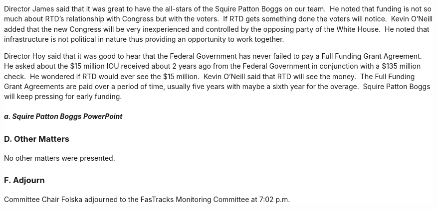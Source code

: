 Director James said that it was great to have the all-stars of the Squire Patton Boggs on our team.  He noted that funding is not so much about RTD’s relationship with Congress but with the voters.  If RTD gets something done the voters will notice.  Kevin O’Neill added that the new Congress will be very inexperienced and controlled by the opposing party of the White House.  He noted that infrastructure is not political in nature thus providing an opportunity to work together.

Director Hoy said that it was good to hear that the Federal Government has never failed to pay a Full Funding Grant Agreement.  He asked about the $15 million IOU received about 2 years ago from the Federal Government in conjunction with a $135 million check.  He wondered if RTD would ever see the $15 million.  Kevin O’Neill said that RTD will see the money.  The Full Funding Grant Agreements are paid over a period of time, usually five years with maybe a sixth year for the overage.  Squire Patton Boggs will keep pressing for early funding.

##### a. Squire Patton Boggs PowerPoint

### D. Other Matters

No other matters were presented.

### F. Adjourn

Committee Chair Folska adjourned to the FasTracks Monitoring Committee at 7:02 p.m.